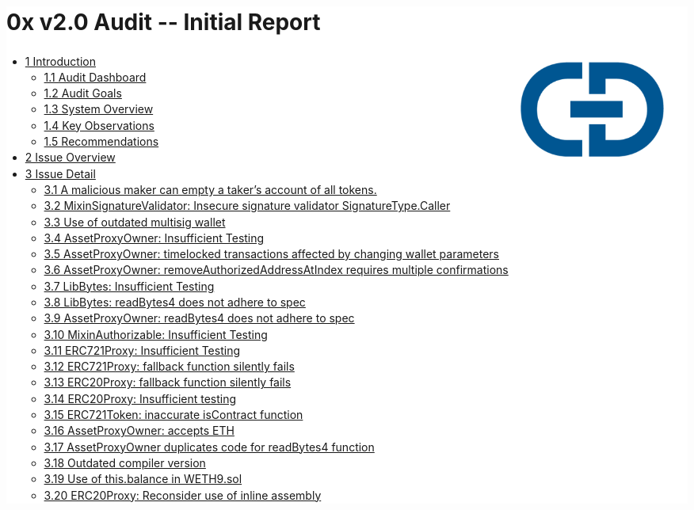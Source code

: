 # 0x v2.0 Audit -- Initial Report


<img height="120px" Hspace="30" Vspace="10" align="right" src="static-content/diligence.png"/> 


* [1 Introduction](#1-introduction)
  * [1.1 Audit Dashboard](#11-audit-dashboard)
  * [1.2 Audit Goals](#12-audit-goals)
  * [1.3 System Overview](#13-system-overview)
  * [1.4 Key Observations](#14-key-observations)
  * [1.5 Recommendations](#15-recommendations)
* [2 Issue Overview](#2-issue-overview)
* [3 Issue Detail](#3-issue-detail)
  * [3.1 A malicious maker can empty a taker’s account of all tokens.](#31-a-malicious-maker-can-empty-a-takers-account-of-all-tokens)
  * [3.2 MixinSignatureValidator: Insecure signature validator SignatureType.Caller](#32-mixinsignaturevalidator-insecure-signature-validator-signaturetypecaller)
  * [3.3 Use of outdated multisig wallet](#33-use-of-outdated-multisig-wallet)
  * [3.4 AssetProxyOwner: Insufficient Testing](#34-assetproxyowner-insufficient-testing)
  * [3.5 AssetProxyOwner: timelocked transactions affected by changing wallet parameters](#35-assetproxyowner-timelocked-transactions-affected-by-changing-wallet-parameters)
  * [3.6 AssetProxyOwner: removeAuthorizedAddressAtIndex requires multiple confirmations](#36-assetproxyowner-removeauthorizedaddressatindex-requires-multiple-confirmations)
  * [3.7 LibBytes: Insufficient Testing](#37-libbytes-insufficient-testing)
  * [3.8 LibBytes: readBytes4 does not adhere to spec](#38-libbytes-readbytes4-does-not-adhere-to-spec)
  * [3.9 AssetProxyOwner: readBytes4 does not adhere to spec](#39-assetproxyowner-readbytes4-does-not-adhere-to-spec)
  * [3.10 MixinAuthorizable: Insufficient Testing](#310-mixinauthorizable-insufficient-testing)
  * [3.11 ERC721Proxy: Insufficient Testing](#311-erc721proxy-insufficient-testing)
  * [3.12 ERC721Proxy: fallback function silently fails](#312-erc721proxy-fallback-function-silently-fails)
  * [3.13 ERC20Proxy: fallback function silently fails](#313-erc20proxy-fallback-function-silently-fails)
  * [3.14 ERC20Proxy: Insufficient testing](#314-erc20proxy-insufficient-testing)
  * [3.15 ERC721Token: inaccurate isContract function](#315-erc721token-inaccurate-iscontract-function)
  * [3.16 AssetProxyOwner: accepts ETH](#316-assetproxyowner-accepts-eth)
  * [3.17 AssetProxyOwner duplicates code for readBytes4 function](#317-assetproxyowner-duplicates-code-for-readbytes4-function)
  * [3.18 Outdated compiler version](#318-outdated-compiler-version)
  * [3.19 Use of this.balance in WETH9.sol](#319-use-of-thisbalance-in-weth9sol)
  * [3.20 ERC20Proxy: Reconsider use of inline assembly](#320-erc20proxy-reconsider-use-of-inline-assembly)